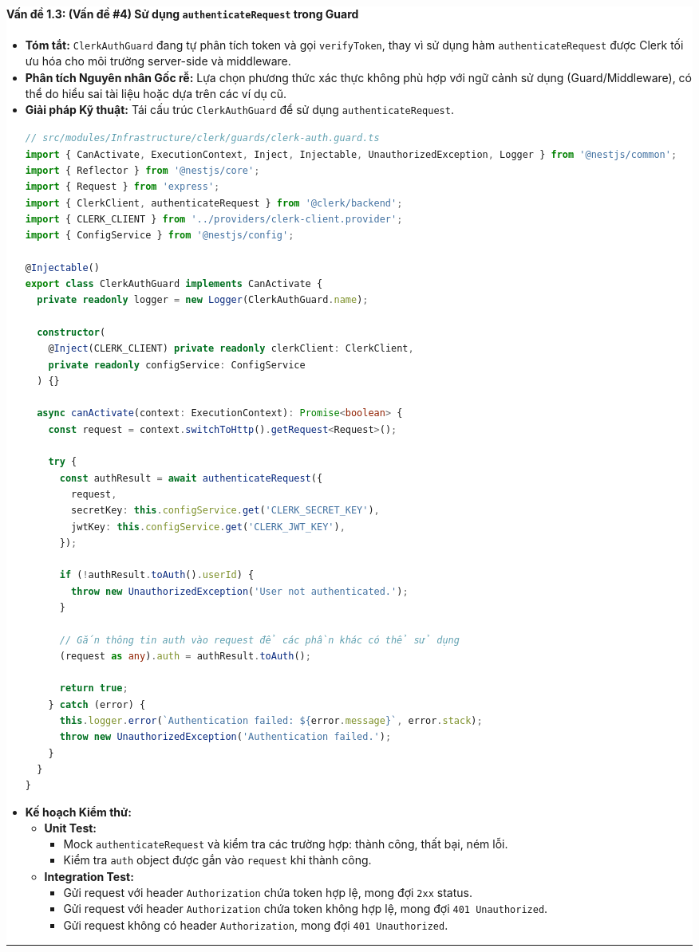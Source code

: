 
#### **Vấn đề 1.3: (Vấn đề #4) Sử dụng `authenticateRequest` trong Guard**

*   **Tóm tắt:** `ClerkAuthGuard` đang tự phân tích token và gọi `verifyToken`, thay vì sử dụng hàm `authenticateRequest` được Clerk tối ưu hóa cho môi trường server-side và middleware.
*   **Phân tích Nguyên nhân Gốc rễ:** Lựa chọn phương thức xác thực không phù hợp với ngữ cảnh sử dụng (Guard/Middleware), có thể do hiểu sai tài liệu hoặc dựa trên các ví dụ cũ.
*   **Giải pháp Kỹ thuật:** Tái cấu trúc `ClerkAuthGuard` để sử dụng `authenticateRequest`.
    ```typescript
    // src/modules/Infrastructure/clerk/guards/clerk-auth.guard.ts
    import { CanActivate, ExecutionContext, Inject, Injectable, UnauthorizedException, Logger } from '@nestjs/common';
    import { Reflector } from '@nestjs/core';
    import { Request } from 'express';
    import { ClerkClient, authenticateRequest } from '@clerk/backend';
    import { CLERK_CLIENT } from '../providers/clerk-client.provider';
    import { ConfigService } from '@nestjs/config';

    @Injectable()
    export class ClerkAuthGuard implements CanActivate {
      private readonly logger = new Logger(ClerkAuthGuard.name);

      constructor(
        @Inject(CLERK_CLIENT) private readonly clerkClient: ClerkClient,
        private readonly configService: ConfigService
      ) {}

      async canActivate(context: ExecutionContext): Promise<boolean> {
        const request = context.switchToHttp().getRequest<Request>();
        
        try {
          const authResult = await authenticateRequest({
            request,
            secretKey: this.configService.get('CLERK_SECRET_KEY'),
            jwtKey: this.configService.get('CLERK_JWT_KEY'),
          });

          if (!authResult.toAuth().userId) {
            throw new UnauthorizedException('User not authenticated.');
          }
          
          // Gắn thông tin auth vào request để các phần khác có thể sử dụng
          (request as any).auth = authResult.toAuth();
          
          return true;
        } catch (error) {
          this.logger.error(`Authentication failed: ${error.message}`, error.stack);
          throw new UnauthorizedException('Authentication failed.');
        }
      }
    }
    ```
*   **Kế hoạch Kiểm thử:**
    *   **Unit Test:**
        *   Mock `authenticateRequest` và kiểm tra các trường hợp: thành công, thất bại, ném lỗi.
        *   Kiểm tra `auth` object được gắn vào `request` khi thành công.
    *   **Integration Test:**
        *   Gửi request với header `Authorization` chứa token hợp lệ, mong đợi `2xx` status.
        *   Gửi request với header `Authorization` chứa token không hợp lệ, mong đợi `401 Unauthorized`.
        *   Gửi request không có header `Authorization`, mong đợi `401 Unauthorized`.

---